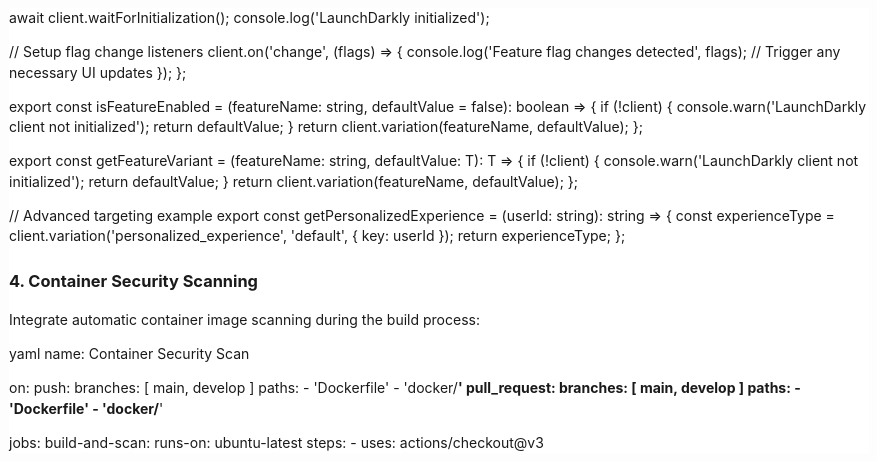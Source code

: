   await client.waitForInitialization();
  console.log('LaunchDarkly initialized');
  
  // Setup flag change listeners
  client.on('change', (flags) => {
    console.log('Feature flag changes detected', flags);
    // Trigger any necessary UI updates
  });
};

export const isFeatureEnabled = (featureName: string, defaultValue = false): boolean => {
  if (!client) {
    console.warn('LaunchDarkly client not initialized');
    return defaultValue;
  }
  return client.variation(featureName, defaultValue);
};

export const getFeatureVariant = <T>(featureName: string, defaultValue: T): T => {
  if (!client) {
    console.warn('LaunchDarkly client not initialized');
    return defaultValue;
  }
  return client.variation(featureName, defaultValue);
};

// Advanced targeting example
export const getPersonalizedExperience = (userId: string): string => {
  const experienceType = client.variation('personalized_experience', 'default', { key: userId });
  return experienceType;
};


### 4. Container Security Scanning

Integrate automatic container image scanning during the build process:

yaml
name: Container Security Scan

on:
  push:
    branches: [ main, develop ]
    paths:
      - 'Dockerfile'
      - 'docker/**'
  pull_request:
    branches: [ main, develop ]
    paths:
      - 'Dockerfile'
      - 'docker/**'

jobs:
  build-and-scan:
    runs-on: ubuntu-latest
    steps:
      - uses: actions/checkout@v3
      